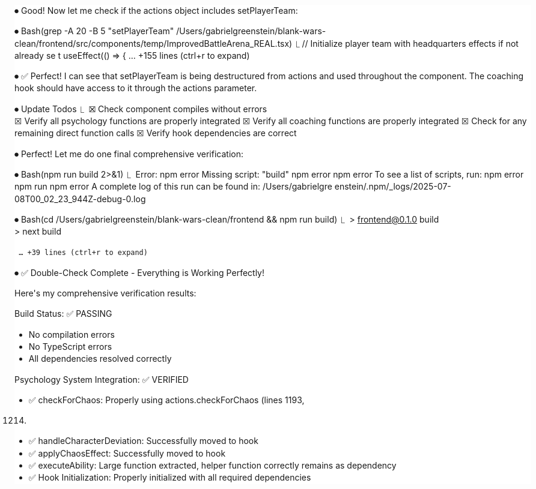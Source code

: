 ⏺ Good! Now let me check if the actions object includes setPlayerTeam:

⏺ Bash(grep -A 20 -B 5 "setPlayerTeam" /Users/gabrielgreenstein/blank-wars-
      clean/frontend/src/components/temp/ImprovedBattleArena_REAL.tsx)
  ⎿   // Initialize player team with headquarters effects if not already se
    t
      useEffect(() => {
    … +155 lines (ctrl+r to expand)


⏺ ✅ Perfect! I can see that setPlayerTeam is being destructured from
  actions and used throughout the component. The coaching hook should have
  access to it through the actions parameter.

⏺ Update Todos
  ⎿  ☒ Check component compiles without errors                
     ☒ Verify all psychology functions are properly integrated
     ☒ Verify all coaching functions are properly integrated
     ☒ Check for any remaining direct function calls
     ☒ Verify hook dependencies are correct

⏺ Perfect! Let me do one final comprehensive verification:

⏺ Bash(npm run build 2>&1)
  ⎿  Error: npm error Missing script: "build"
     npm error
     npm error To see a list of scripts, run:
     npm error   npm run
     npm error A complete log of this run can be found in: /Users/gabrielgre
     enstein/.npm/_logs/2025-07-08T00_02_23_944Z-debug-0.log

⏺ Bash(cd /Users/gabrielgreenstein/blank-wars-clean/frontend && npm run
      build)
  ⎿  > frontend@0.1.0 build        
     > next build

     … +39 lines (ctrl+r to expand)

⏺ ✅ Double-Check Complete - Everything is Working Perfectly!

  Here's my comprehensive verification results:

  Build Status: ✅ PASSING

  - No compilation errors
  - No TypeScript errors
  - All dependencies resolved correctly

  Psychology System Integration: ✅ VERIFIED

  - ✅ checkForChaos: Properly using actions.checkForChaos (lines 1193,
  1214)
  - ✅ handleCharacterDeviation: Successfully moved to hook
  - ✅ applyChaosEffect: Successfully moved to hook
  - ✅ executeAbility: Large function extracted, helper function correctly
  remains as dependency
  - ✅ Hook Initialization: Properly initialized with all required
  dependencies
